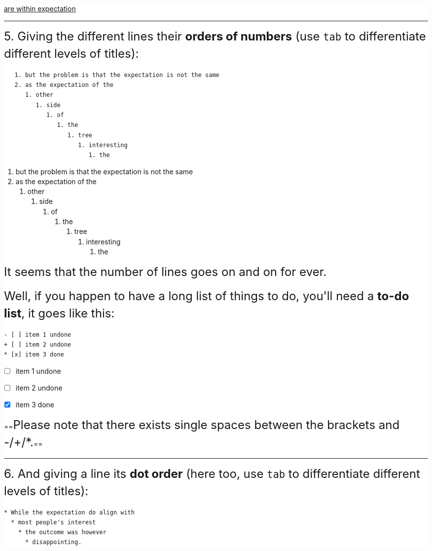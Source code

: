 <u>are within expectation</u>

-----------
<font size=5>5. Giving the different lines their **orders of numbers** (use `tab` to differentiate different levels of titles):</font>

```
   1. but the problem is that the expectation is not the same 
   2. as the expectation of the 
      1. other 
         1. side 
            1. of 
               1. the 
                  1. tree
                     1. interesting 
                        1. the 
```

   1. but the problem is that the expectation is not the same 
   2. as the expectation of the 
      1. other 
         1. side 
            1. of 
               1. the 
                  1. tree
                     1. interesting 
                        1. the 

<font size=5>It seems that the number of lines goes on and on for ever. </font>

<font size=5>Well, if you happen to have a long list of things to do, you'll need a **to-do list**, it goes like this:</font>
```
- [ ] item 1 undone
+ [ ] item 2 undone
* [x] item 3 done
```

- [ ] item 1 undone
+ [ ] item 2 undone
* [x] item 3 done


==<font size=5>Please note that there exists single spaces between the brackets and -/+/*.</font>==


----

<font size=5>6. And giving a line its **dot order** (here too, use `tab` to differentiate different levels of titles):</font>

```
* While the expectation do align with 
  * most people's interest
    * the outcome was however
      * disappointing.
```
